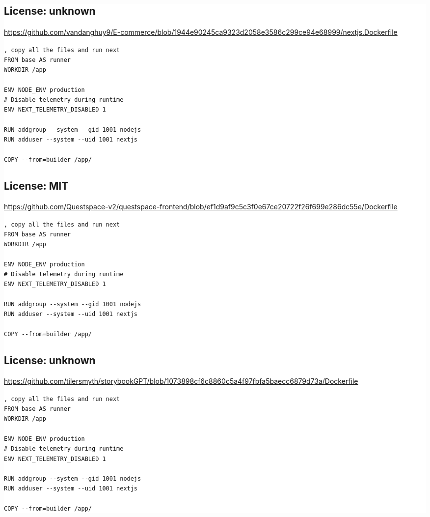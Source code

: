 
## License: unknown
https://github.com/vandanghuy9/E-commerce/blob/1944e90245ca9323d2058e3586c299ce94e68999/nextjs.Dockerfile

```
, copy all the files and run next
FROM base AS runner
WORKDIR /app

ENV NODE_ENV production
# Disable telemetry during runtime
ENV NEXT_TELEMETRY_DISABLED 1

RUN addgroup --system --gid 1001 nodejs
RUN adduser --system --uid 1001 nextjs

COPY --from=builder /app/
```


## License: MIT
https://github.com/Questspace-v2/questspace-frontend/blob/ef1d9af9c5c3f0e67ce20722f26f699e286dc55e/Dockerfile

```
, copy all the files and run next
FROM base AS runner
WORKDIR /app

ENV NODE_ENV production
# Disable telemetry during runtime
ENV NEXT_TELEMETRY_DISABLED 1

RUN addgroup --system --gid 1001 nodejs
RUN adduser --system --uid 1001 nextjs

COPY --from=builder /app/
```


## License: unknown
https://github.com/tilersmyth/storybookGPT/blob/1073898cf6c8860c5a4f97fbfa5baecc6879d73a/Dockerfile

```
, copy all the files and run next
FROM base AS runner
WORKDIR /app

ENV NODE_ENV production
# Disable telemetry during runtime
ENV NEXT_TELEMETRY_DISABLED 1

RUN addgroup --system --gid 1001 nodejs
RUN adduser --system --uid 1001 nextjs

COPY --from=builder /app/
```
